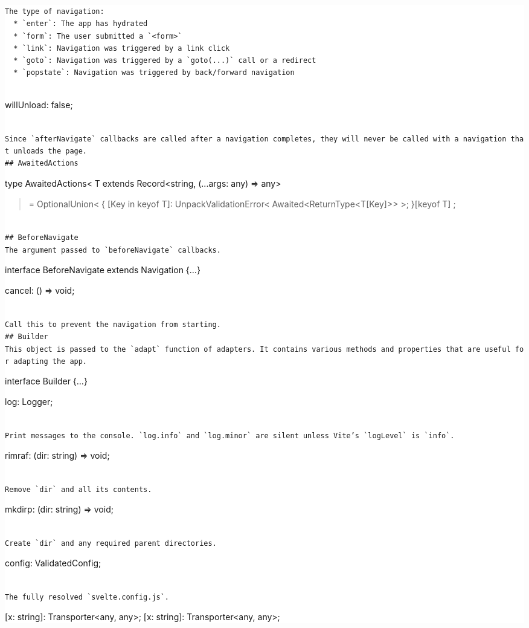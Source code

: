 ```
The type of navigation:
  * `enter`: The app has hydrated
  * `form`: The user submitted a `<form>`
  * `link`: Navigation was triggered by a link click
  * `goto`: Navigation was triggered by a `goto(...)` call or a redirect
  * `popstate`: Navigation was triggered by back/forward navigation


```
willUnload: false;
```

Since `afterNavigate` callbacks are called after a navigation completes, they will never be called with a navigation that unloads the page.
## AwaitedActions
```
type AwaitedActions<
	T extends Record<string, (...args: any) => any>
> = OptionalUnion<
	{
		[Key in keyof T]: UnpackValidationError<
			Awaited<ReturnType<T[Key]>>
		>;
	}[keyof T]
>;
```

## BeforeNavigate
The argument passed to `beforeNavigate` callbacks.
```
interface BeforeNavigate extends Navigation {…}
```

```
cancel: () => void;
```

Call this to prevent the navigation from starting.
## Builder
This object is passed to the `adapt` function of adapters. It contains various methods and properties that are useful for adapting the app.
```
interface Builder {…}
```

```
log: Logger;
```

Print messages to the console. `log.info` and `log.minor` are silent unless Vite’s `logLevel` is `info`.
```
rimraf: (dir: string) => void;
```

Remove `dir` and all its contents.
```
mkdirp: (dir: string) => void;
```

Create `dir` and any required parent directories.
```
config: ValidatedConfig;
```

The fully resolved `svelte.config.js`.
```

[uniqueSymbol]: true;
  [x: string]: Transporter<any, any>;
  [x: string]: Transporter<any, any>;